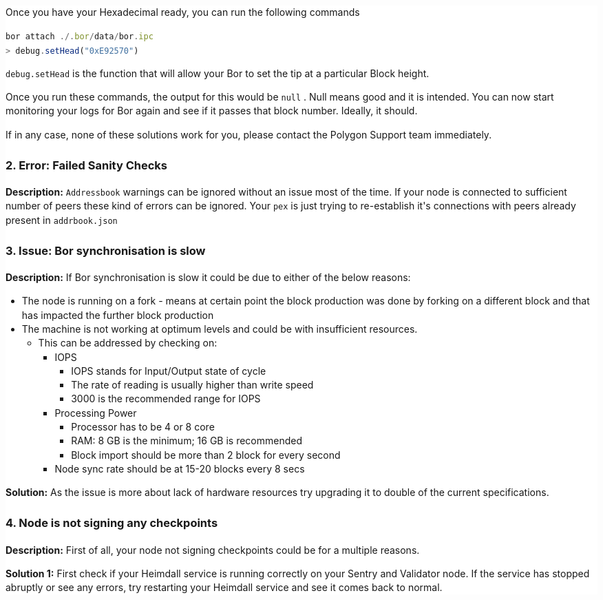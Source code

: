 Once you have your Hexadecimal ready, you can run the following commands

```jsx
bor attach ./.bor/data/bor.ipc
> debug.setHead("0xE92570") 
```

`debug.setHead` is the function that will allow your Bor to set the tip at a particular Block height.

Once you run these commands, the output for this would be `null` . Null means good and it is intended. You can now start monitoring your logs for Bor again and see if it passes that block number. Ideally, it should.

If in any case, none of these solutions work for you, please contact the Polygon Support team immediately.

### 2. Error: Failed Sanity Checks

**Description:** 
`Addressbook` warnings can be ignored without an issue most of the time. If your node is connected to sufficient number of peers these kind of errors can be ignored. Your `pex` is just trying to re-establish it's connections with peers already present in `addrbook.json`

### 3. Issue: Bor synchronisation is slow

**Description:** 
If Bor synchronisation is slow it could be due to either of the below reasons:

- The node is running on a fork - means at certain point the block production was done by forking on a different block and that has impacted the further block production
- The machine is not working at optimum levels and could be with insufficient resources.
    - This can be addressed by checking on:
        - IOPS
            - IOPS stands for Input/Output state of cycle
            - The rate of reading is usually higher than write speed
            - 3000 is the recommended range for IOPS
        - Processing Power
            - Processor has to be 4 or 8 core
            - RAM: 8 GB is the minimum; 16 GB is recommended
            - Block import should be more than 2 block for every second
        - Node sync rate should be at 15-20 blocks every 8 secs
    

**Solution:** 
As the issue is more about lack of hardware resources try upgrading it to double of the current specifications.

### 4. Node is not signing any checkpoints

**Description:** 
First of all, your node not signing checkpoints could be for a multiple reasons. 

**Solution 1:** 
First check if your Heimdall service is running correctly on your Sentry and Validator node. If the service has stopped abruptly or see any errors, try restarting your Heimdall service and see it comes back to normal. 
